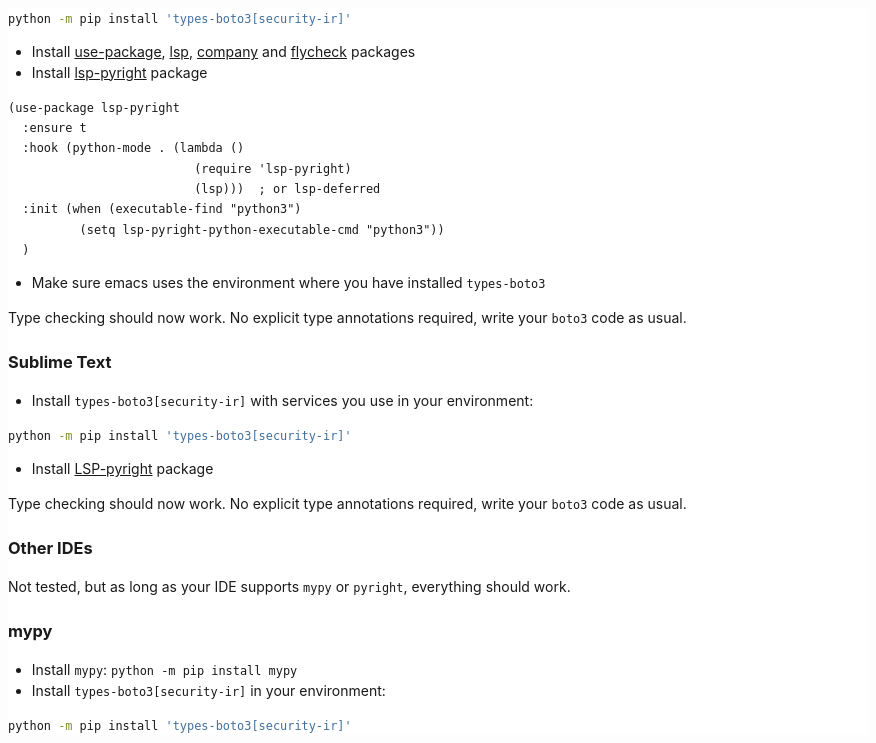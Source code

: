 ```bash
python -m pip install 'types-boto3[security-ir]'
```

- Install [use-package](https://github.com/jwiegley/use-package),
  [lsp](https://github.com/emacs-lsp/lsp-mode/),
  [company](https://github.com/company-mode/company-mode) and
  [flycheck](https://github.com/flycheck/flycheck) packages
- Install [lsp-pyright](https://github.com/emacs-lsp/lsp-pyright) package

```elisp
(use-package lsp-pyright
  :ensure t
  :hook (python-mode . (lambda ()
                          (require 'lsp-pyright)
                          (lsp)))  ; or lsp-deferred
  :init (when (executable-find "python3")
          (setq lsp-pyright-python-executable-cmd "python3"))
  )
```

- Make sure emacs uses the environment where you have installed `types-boto3`

Type checking should now work. No explicit type annotations required, write
your `boto3` code as usual.

<a id="sublime-text"></a>

### Sublime Text

- Install `types-boto3[security-ir]` with services you use in your environment:

```bash
python -m pip install 'types-boto3[security-ir]'
```

- Install [LSP-pyright](https://github.com/sublimelsp/LSP-pyright) package

Type checking should now work. No explicit type annotations required, write
your `boto3` code as usual.

<a id="other-ides"></a>

### Other IDEs

Not tested, but as long as your IDE supports `mypy` or `pyright`, everything
should work.

<a id="mypy"></a>

### mypy

- Install `mypy`: `python -m pip install mypy`
- Install `types-boto3[security-ir]` in your environment:

```bash
python -m pip install 'types-boto3[security-ir]'
```
